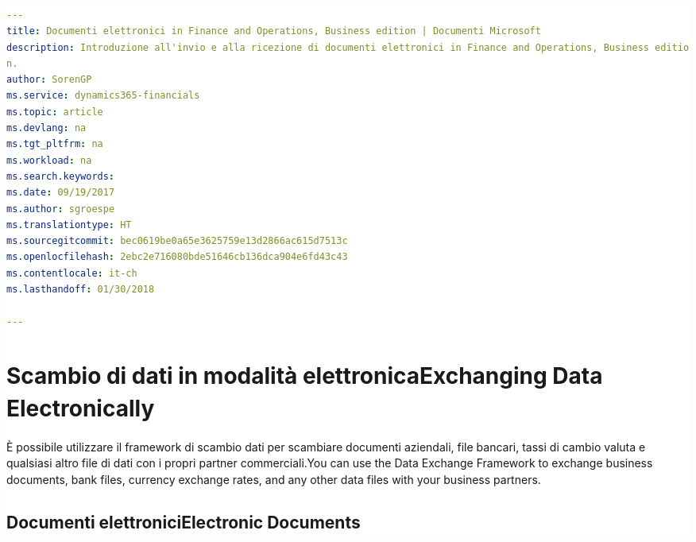 ```yaml
---
title: Documenti elettronici in Finance and Operations, Business edition | Documenti Microsoft
description: Introduzione all'invio e alla ricezione di documenti elettronici in Finance and Operations, Business edition.
author: SorenGP
ms.service: dynamics365-financials
ms.topic: article
ms.devlang: na
ms.tgt_pltfrm: na
ms.workload: na
ms.search.keywords: 
ms.date: 09/19/2017
ms.author: sgroespe
ms.translationtype: HT
ms.sourcegitcommit: bec0619be0a65e3625759e13d2866ac615d7513c
ms.openlocfilehash: 2ebc2e716080bde51646cb136dca904e6fd43c43
ms.contentlocale: it-ch
ms.lasthandoff: 01/30/2018

---
```


# <a name="exchanging-data-electronically"></a><span data-ttu-id="7e325-103">Scambio di dati in modalità elettronica</span><span class="sxs-lookup"><span data-stu-id="7e325-103">Exchanging Data Electronically</span></span>
<span data-ttu-id="7e325-104">È possibile utilizzare il framework di scambio dati per scambiare documenti aziendali, file bancari, tassi di cambio valuta e qualsiasi altro file di dati con i propri partner commerciali.</span><span class="sxs-lookup"><span data-stu-id="7e325-104">You can use the Data Exchange Framework to exchange business documents, bank files, currency exchange rates, and any other data files with your business partners.</span></span>

## <a name="electronic-documents"></a><span data-ttu-id="7e325-105">Documenti elettronici</span><span class="sxs-lookup"><span data-stu-id="7e325-105">Electronic Documents</span></span>